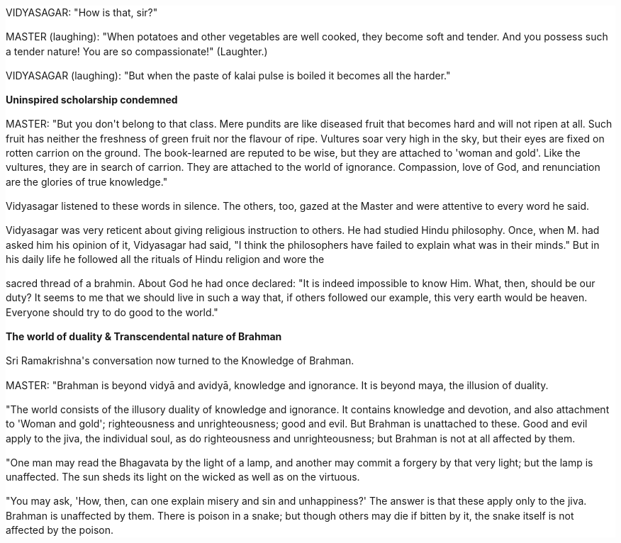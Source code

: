 VIDYASAGAR: \"How is that, sir?\"

MASTER (laughing): \"When potatoes and other vegetables are well cooked,
they become soft and tender. And you possess such a tender nature! You
are so compassionate!\" (Laughter.)

VIDYASAGAR (laughing): \"But when the paste of kalai pulse is boiled it
becomes all the harder.\"

**Uninspired scholarship condemned**

MASTER: \"But you don\'t belong to that class. Mere pundits are like
diseased fruit that becomes hard and will not ripen at all. Such fruit
has neither the freshness of green fruit nor the flavour of ripe.
Vultures soar very high in the sky, but their eyes are fixed on rotten
carrion on the ground. The book-learned are reputed to be wise, but they
are attached to \'woman and gold\'. Like the vultures, they are in
search of carrion. They are attached to the world of ignorance.
Compassion, love of God, and renunciation are the glories of true
knowledge.\"

Vidyasagar listened to these words in silence. The others, too, gazed at
the Master and were attentive to every word he said.

Vidyasagar was very reticent about giving religious instruction to
others. He had studied Hindu philosophy. Once, when M. had asked him his
opinion of it, Vidyasagar had said, \"I think the philosophers have
failed to explain what was in their minds.\" But in his daily life he
followed all the rituals of Hindu religion and wore the

sacred thread of a brahmin. About God he had once declared: \"It is
indeed impossible to know Him. What, then, should be our duty? It seems
to me that we should live in such a way that, if others followed our
example, this very earth would be heaven. Everyone should try to do good
to the world.\"

**The world of duality & Transcendental nature of Brahman**

Sri Ramakrishna\'s conversation now turned to the Knowledge of Brahman.

MASTER: \"Brahman is beyond vidyā and avidyā, knowledge and ignorance.
It is beyond maya, the illusion of duality.

\"The world consists of the illusory duality of knowledge and ignorance.
It contains knowledge and devotion, and also attachment to \'Woman and
gold\'; righteousness and unrighteousness; good and evil. But Brahman is
unattached to these. Good and evil apply to the jiva, the individual
soul, as do righteousness and unrighteousness; but Brahman is not at all
affected by them.

\"One man may read the Bhagavata by the light of a lamp, and another may
commit a forgery by that very light; but the lamp is unaffected. The sun
sheds its light on the wicked as well as on the virtuous.

\"You may ask, \'How, then, can one explain misery and sin and
unhappiness?\' The answer is that these apply only to the jiva. Brahman
is unaffected by them. There is poison in a snake; but though others may
die if bitten by it, the snake itself is not affected by the poison.
